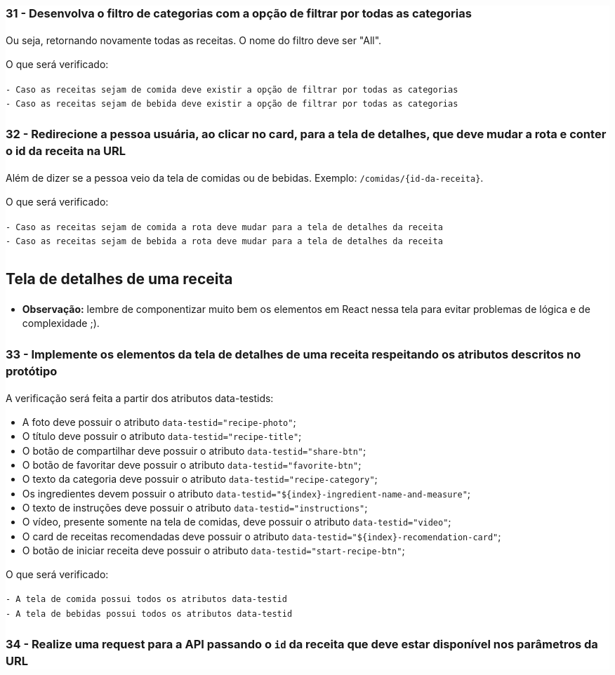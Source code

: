 ### 31 - Desenvolva o filtro de categorias com a opção de filtrar por todas as categorias

Ou seja, retornando novamente todas as receitas. O nome do filtro deve ser "All".

  O que será verificado:
  ```
  - Caso as receitas sejam de comida deve existir a opção de filtrar por todas as categorias
  - Caso as receitas sejam de bebida deve existir a opção de filtrar por todas as categorias
  ```

### 32 - Redirecione a pessoa usuária, ao clicar no card, para a tela de detalhes, que deve mudar a rota e conter o id da receita na URL

  Além de dizer se a pessoa veio da tela de comidas ou de bebidas. Exemplo: `/comidas/{id-da-receita}`.

  O que será verificado:
  ```
  - Caso as receitas sejam de comida a rota deve mudar para a tela de detalhes da receita
  - Caso as receitas sejam de bebida a rota deve mudar para a tela de detalhes da receita
  ```

## Tela de detalhes de uma receita
 - **Observação:** lembre de componentizar muito bem os elementos em React nessa tela para evitar problemas de lógica e de complexidade ;).

### 33 - Implemente os elementos da tela de detalhes de uma receita respeitando os atributos descritos no protótipo

A verificação será feita a partir dos atributos data-testids:

  * A foto deve possuir o atributo `data-testid="recipe-photo"`;
  * O título deve possuir o atributo `data-testid="recipe-title"`;
  * O botão de compartilhar deve possuir o atributo `data-testid="share-btn"`;
  * O botão de favoritar deve possuir o atributo `data-testid="favorite-btn"`;
  * O texto da categoria deve possuir o atributo `data-testid="recipe-category"`;
  * Os ingredientes devem possuir o atributo `data-testid="${index}-ingredient-name-and-measure"`;
  * O texto de instruções deve possuir o atributo `data-testid="instructions"`;
  * O vídeo, presente somente na tela de comidas, deve possuir o atributo `data-testid="video"`;
  * O card de receitas recomendadas deve possuir o atributo `data-testid="${index}-recomendation-card"`;
  * O botão de iniciar receita deve possuir o atributo `data-testid="start-recipe-btn"`;

  O que será verificado:
  ```
  - A tela de comida possui todos os atributos data-testid
  - A tela de bebidas possui todos os atributos data-testid
  ```

### 34 - Realize uma request para a API passando o `id` da receita que deve estar disponível nos parâmetros da URL
